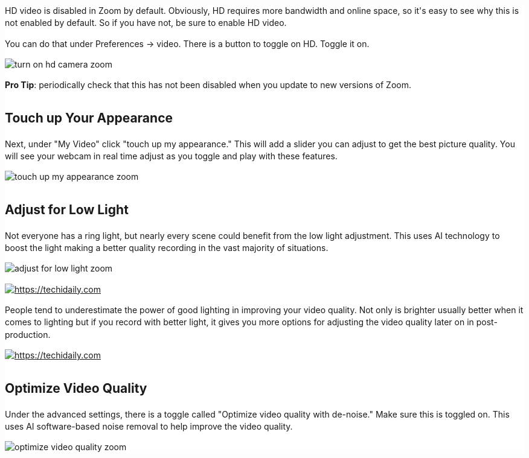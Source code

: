 HD video is disabled in Zoom by default. Obviously, HD requires more bandwidth and online space, so it's easy to see why this is not enabled by default. So if you have not, be sure to enable HD video.

You can do that under Preferences -> video. There is a button to toggle on HD. Toggle it on.

![turn on hd camera zoom](https://images.wondershare.com/filmora/article-images/2022/11/turn-on-hd-camera-zoom.jpg)

**Pro Tip**: periodically check that this has not been disabled when you update to new versions of Zoom.

## Touch up Your Appearance

Next, under "My Video" click "touch up my appearance." This will add a slider you can adjust to get the best picture quality. You will see your webcam in real time adjust as you toggle and play with these features.

![touch up my appearance zoom](https://images.wondershare.com/filmora/article-images/2022/11/touch-up-my-appearance-zoom.jpg)

## Adjust for Low Light

Not everyone has a ring light, but nearly every scene could benefit from the low light adjustment. This uses AI technology to boost the light making a better quality recording in the vast majority of situations.

![adjust for low light zoom](https://images.wondershare.com/filmora/article-images/2022/11/adjust-for-low-light-zoom.jpg)


<a href="https://wigfever.sjv.io/c/5597632/2014850/22899" target="_top" id="2014850">
  <img src="//a.impactradius-go.com/display-ad/22899-2014850" border="0" alt="https://techidaily.com" width="320" height="90"/>
</a>
<img height="0" width="0" src="https://wigfever.sjv.io/i/5597632/2014850/22899" style="position:absolute;visibility:hidden;" border="0" />

People tend to underestimate the power of good lighting in improving your video quality. Not only is brighter usually better when it comes to lighting but if you record with better light, it gives you more options for adjusting the video quality later on in post-production.


<a href="https://united.elfm.net/c/5597632/2139558/4704" target="_top" id="2139558">
  <img src="//a.impactradius-go.com/display-ad/4704-2139558" border="0" alt="https://techidaily.com" width="160" height="90"/>
</a>
<img height="0" width="0" src="https://united.elfm.net/i/5597632/2139558/4704" style="position:absolute;visibility:hidden;" border="0" />

## Optimize Video Quality

Under the advanced settings, there is a toggle called "Optimize video quality with de-noise." Make sure this is toggled on. This uses AI software-based noise removal to help improve the video quality.

![optimize video quality zoom](https://images.wondershare.com/filmora/article-images/2022/11/optimize-video-quality-zoom.jpg)
